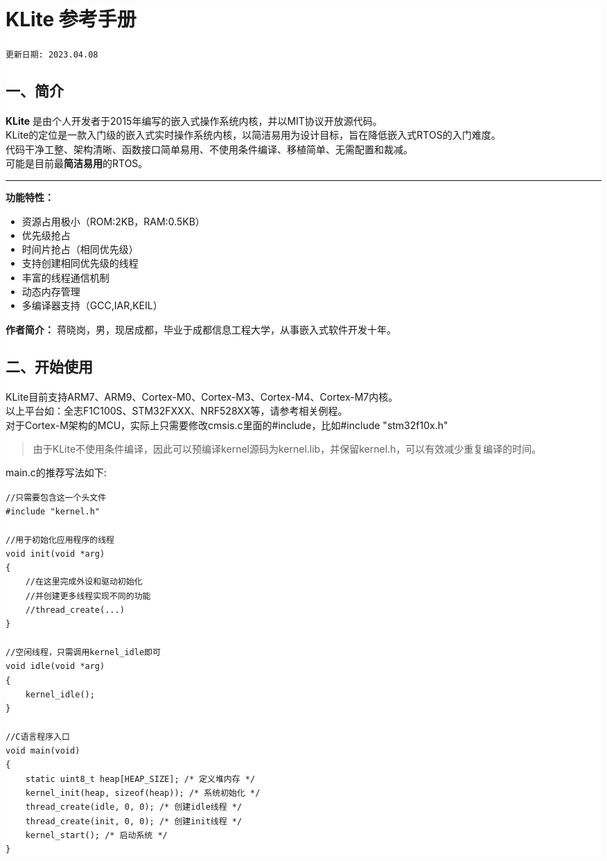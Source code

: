 # KLite 参考手册
	更新日期: 2023.04.08

## 一、简介

**KLite** 是由个人开发者于2015年编写的嵌入式操作系统内核，并以MIT协议开放源代码。  
KLite的定位是一款入门级的嵌入式实时操作系统内核，以简洁易用为设计目标，旨在降低嵌入式RTOS的入门难度。  
代码干净工整、架构清晰、函数接口简单易用、不使用条件编译、移植简单、无需配置和裁减。  
可能是目前最**简洁易用**的RTOS。
________________________________________________________________________________
**功能特性：**
- 资源占用极小（ROM:2KB，RAM:0.5KB）
- 优先级抢占
- 时间片抢占（相同优先级）
- 支持创建相同优先级的线程
- 丰富的线程通信机制  
- 动态内存管理
- 多编译器支持（GCC,IAR,KEIL）

**作者简介：** 蒋晓岗，男，现居成都，毕业于成都信息工程大学，从事嵌入式软件开发十年。

## 二、开始使用

KLite目前支持ARM7、ARM9、Cortex-M0、Cortex-M3、Cortex-M4、Cortex-M7内核。  
以上平台如：全志F1C100S、STM32FXXX、NRF528XX等，请参考相关例程。  
对于Cortex-M架构的MCU，实际上只需要修改cmsis.c里面的#include，比如#include "stm32f10x.h"
> 由于KLite不使用条件编译，因此可以预编译kernel源码为kernel.lib，并保留kernel.h，可以有效减少重复编译的时间。

main.c的推荐写法如下:
```
//只需要包含这一个头文件
#include "kernel.h"

//用于初始化应用程序的线程
void init(void *arg)
{
	//在这里完成外设和驱动初始化
	//并创建更多线程实现不同的功能
	//thread_create(...)
}

//空闲线程，只需调用kernel_idle即可
void idle(void *arg)
{
	kernel_idle();
}

//C语言程序入口
void main(void)
{
	static uint8_t heap[HEAP_SIZE]; /* 定义堆内存 */
	kernel_init(heap, sizeof(heap)); /* 系统初始化 */
	thread_create(idle, 0, 0); /* 创建idle线程 */
	thread_create(init, 0, 0); /* 创建init线程 */
	kernel_start(); /* 启动系统 */
}
```
